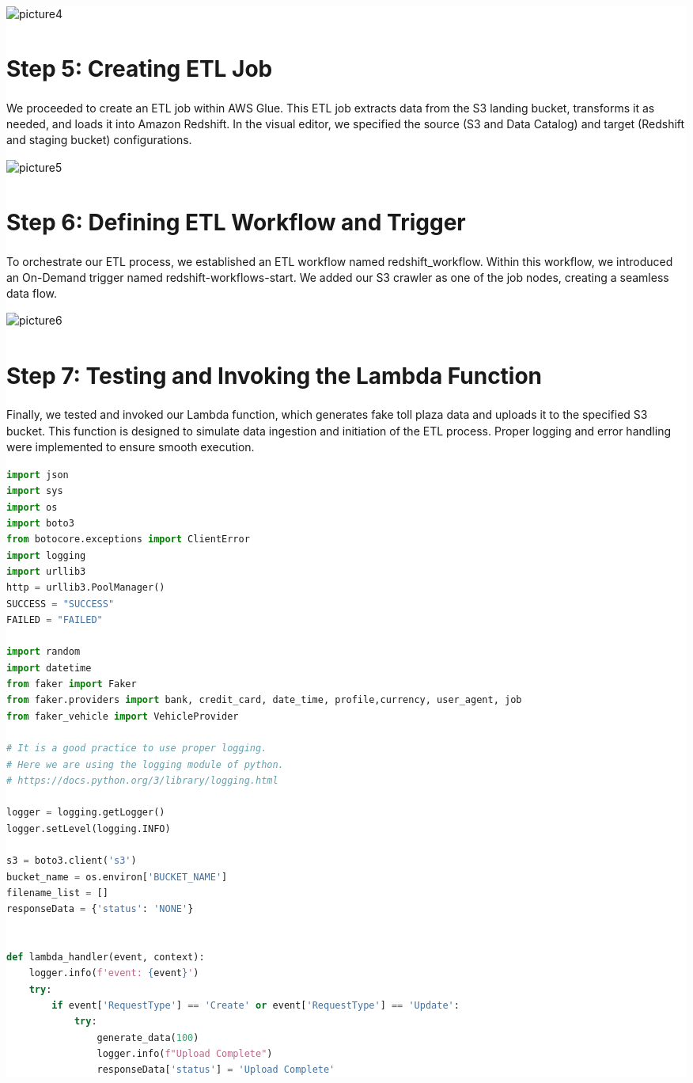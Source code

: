 ![picture4](https://github.com/kevin-wynn-cloud/AWS-Projects/assets/144941082/ea31d89e-22a5-4426-994b-10a4a63c041b)

# Step 5: Creating ETL Job
We proceeded to create an ETL job within AWS Glue. This ETL job extracts data from the S3 landing bucket, transforms it as needed, and loads it into Amazon Redshift. In the visual editor, we specified the source (S3 and Data Catalog) and target (Redshift and staging bucket) configurations.

![picture5](https://github.com/kevin-wynn-cloud/AWS-Projects/assets/144941082/b807dbc7-7992-4142-8ae9-bff99fb39543)

# Step 6: Defining ETL Workflow and Trigger
To orchestrate our ETL process, we established an ETL workflow named redshift_workflow. Within this workflow, we introduced an On-Demand trigger named redshift-workflows-start. We added our S3 crawler as one of the job nodes, creating a seamless data flow.

![picture6](https://github.com/kevin-wynn-cloud/AWS-Projects/assets/144941082/6122474a-9f50-4fec-b457-4fce3a43480c)

# Step 7: Testing and Invoking the Lambda Function
Finally, we tested and invoked our Lambda function, which generates fake toll plaza data and uploads it to the specified S3 bucket. This function is designed to simulate data ingestion and initiation of the ETL process. Proper logging and error handling were implemented to ensure smooth execution.

```python
import json
import sys
import os
import boto3
from botocore.exceptions import ClientError
import logging
import urllib3
http = urllib3.PoolManager()
SUCCESS = "SUCCESS"
FAILED = "FAILED"

import random
import datetime
from faker import Faker
from faker.providers import bank, credit_card, date_time, profile,currency, user_agent, job
from faker_vehicle import VehicleProvider

# It is a good practice to use proper logging.
# Here we are using the logging module of python.
# https://docs.python.org/3/library/logging.html

logger = logging.getLogger()
logger.setLevel(logging.INFO)

s3 = boto3.client('s3')
bucket_name = os.environ['BUCKET_NAME']
filename_list = []
responseData = {'status': 'NONE'}


def lambda_handler(event, context):
    logger.info(f'event: {event}')
    try:
        if event['RequestType'] == 'Create' or event['RequestType'] == 'Update':
            try:
                generate_data(100)
                logger.info(f"Upload Complete")
                responseData['status'] = 'Upload Complete'
```